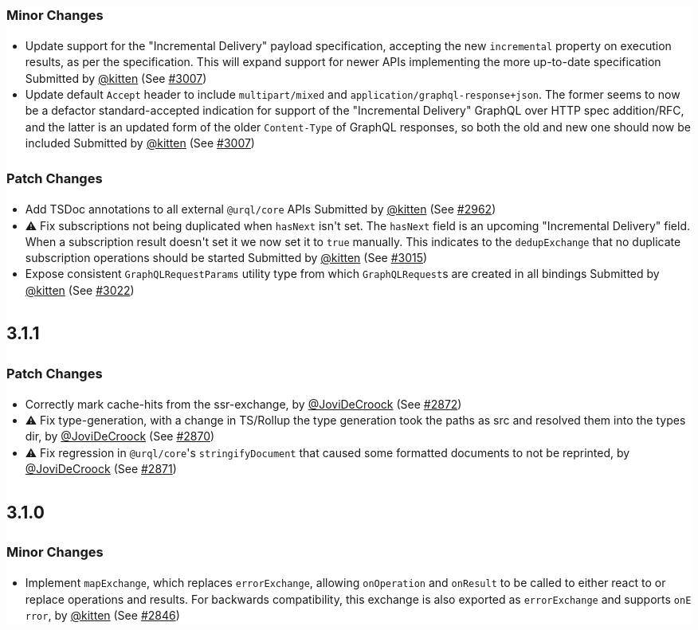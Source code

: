 ### Minor Changes

- Update support for the "Incremental Delivery" payload specification, accepting the new `incremental` property on execution results, as per the specification. This will expand support for newer APIs implementing the more up-to-date specification
  Submitted by [@kitten](https://github.com/kitten) (See [#3007](https://github.com/urql-graphql/urql/pull/3007))
- Update default `Accept` header to include `multipart/mixed` and `application/graphql-response+json`. The former seems to now be a defactor standard-accepted indication for support of the "Incremental Delivery" GraphQL over HTTP spec addition/RFC, and the latter is an updated form of the older `Content-Type` of GraphQL responses, so both the old and new one should now be included
  Submitted by [@kitten](https://github.com/kitten) (See [#3007](https://github.com/urql-graphql/urql/pull/3007))

### Patch Changes

- Add TSDoc annotations to all external `@urql/core` APIs
  Submitted by [@kitten](https://github.com/kitten) (See [#2962](https://github.com/urql-graphql/urql/pull/2962))
- ⚠️ Fix subscriptions not being duplicated when `hasNext` isn't set. The `hasNext` field is an upcoming "Incremental Delivery" field. When a subscription result doesn't set it we now set it to `true` manually. This indicates to the `dedupExchange` that no duplicate subscription operations should be started
  Submitted by [@kitten](https://github.com/kitten) (See [#3015](https://github.com/urql-graphql/urql/pull/3015))
- Expose consistent `GraphQLRequestParams` utility type from which `GraphQLRequest`s are created in all bindings
  Submitted by [@kitten](https://github.com/kitten) (See [#3022](https://github.com/urql-graphql/urql/pull/3022))

## 3.1.1

### Patch Changes

- Correctly mark cache-hits from the ssr-exchange, by [@JoviDeCroock](https://github.com/JoviDeCroock) (See [#2872](https://github.com/urql-graphql/urql/pull/2872))
- ⚠️ Fix type-generation, with a change in TS/Rollup the type generation took the paths as src and resolved them into the types dir, by [@JoviDeCroock](https://github.com/JoviDeCroock) (See [#2870](https://github.com/urql-graphql/urql/pull/2870))
- ⚠️ Fix regression in `@urql/core`'s `stringifyDocument` that caused some formatted documents to not be reprinted, by [@JoviDeCroock](https://github.com/JoviDeCroock) (See [#2871](https://github.com/urql-graphql/urql/pull/2871))

## 3.1.0

### Minor Changes

- Implement `mapExchange`, which replaces `errorExchange`, allowing `onOperation` and `onResult` to be called to either react to or replace operations and results. For backwards compatibility, this exchange is also exported as `errorExchange` and supports `onError`, by [@kitten](https://github.com/kitten) (See [#2846](https://github.com/urql-graphql/urql/pull/2846))
